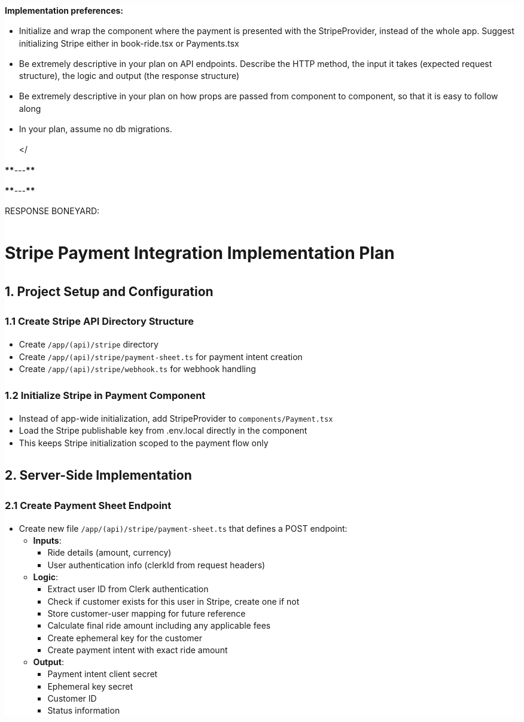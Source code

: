 
**Implementation preferences:**

- Initialize and wrap the component where the payment is presented with the StripeProvider, instead of the whole app. Suggest initializing Stripe either in book-ride.tsx or Payments.tsx
- Be extremely descriptive in your plan on API endpoints. Describe the HTTP method, the input it takes (expected request structure), the logic and output (the response structure)
- Be extremely descriptive in your plan on how props are passed from component to component, so that it is easy to follow along
- In your plan, assume no db migrations.

  </<user instructions>

**\*\***---**\*\***

**\*\***---**\*\***

RESPONSE BONEYARD:

# Stripe Payment Integration Implementation Plan

## 1. Project Setup and Configuration

### 1.1 Create Stripe API Directory Structure

- Create `/app/(api)/stripe` directory
- Create `/app/(api)/stripe/payment-sheet.ts` for payment intent creation
- Create `/app/(api)/stripe/webhook.ts` for webhook handling

### 1.2 Initialize Stripe in Payment Component

- Instead of app-wide initialization, add StripeProvider to `components/Payment.tsx`
- Load the Stripe publishable key from .env.local directly in the component
- This keeps Stripe initialization scoped to the payment flow only

## 2. Server-Side Implementation

### 2.1 Create Payment Sheet Endpoint

- Create new file `/app/(api)/stripe/payment-sheet.ts` that defines a POST endpoint:
  - **Inputs**:
    - Ride details (amount, currency)
    - User authentication info (clerkId from request headers)
  - **Logic**:
    - Extract user ID from Clerk authentication
    - Check if customer exists for this user in Stripe, create one if not
    - Store customer-user mapping for future reference
    - Calculate final ride amount including any applicable fees
    - Create ephemeral key for the customer
    - Create payment intent with exact ride amount
  - **Output**:
    - Payment intent client secret
    - Ephemeral key secret
    - Customer ID
    - Status information

